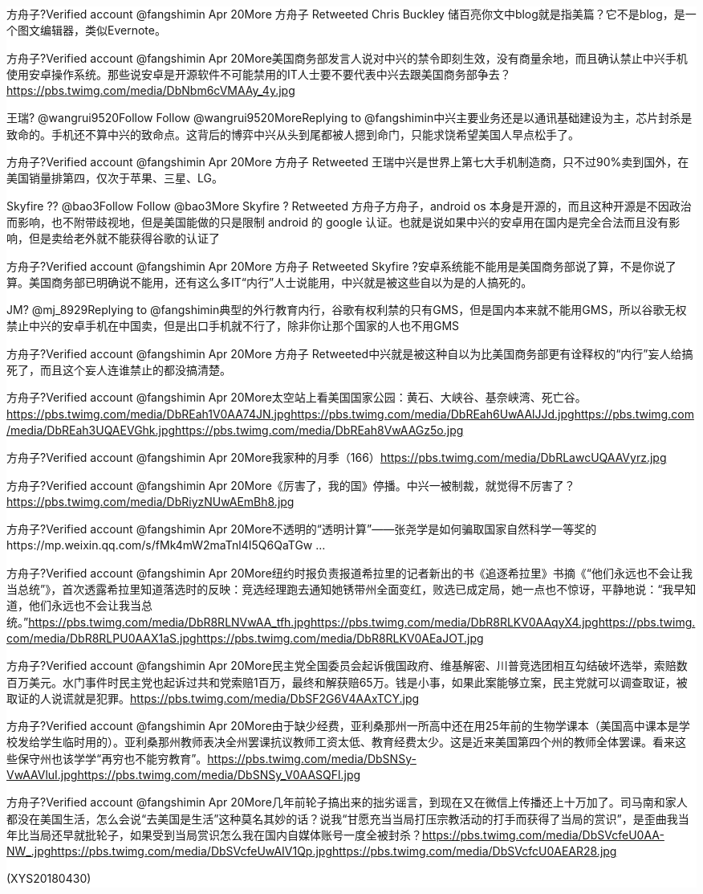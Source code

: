 方舟子?Verified account @fangshimin Apr 20More 方舟子 Retweeted Chris Buckley 储百亮你文中blog就是指美篇？它不是blog，是一个图文编辑器，类似Evernote。

方舟子?Verified account @fangshimin Apr 20More美国商务部发言人说对中兴的禁令即刻生效，没有商量余地，而且确认禁止中兴手机使用安卓操作系统。那些说安卓是开源软件不可能禁用的IT人士要不要代表中兴去跟美国商务部争去？https://pbs.twimg.com/media/DbNbm6cVMAAy_4y.jpg

王瑞? @wangrui9520Follow Follow @wangrui9520MoreReplying to @fangshimin中兴主要业务还是以通讯基础建设为主，芯片封杀是致命的。手机还不算中兴的致命点。这背后的博弈中兴从头到尾都被人摁到命门，只能求饶希望美国人早点松手了。

方舟子?Verified account @fangshimin Apr 20More 方舟子 Retweeted 王瑞中兴是世界上第七大手机制造商，只不过90%卖到国外，在美国销量排第四，仅次于苹果、三星、LG。

Skyfire ?? @bao3Follow Follow @bao3More Skyfire ? Retweeted 方舟子方舟子，android os 本身是开源的，而且这种开源是不因政治而影响，也不附带歧视地，但是美国能做的只是限制 android 的 google 认证。也就是说如果中兴的安卓用在国内是完全合法而且没有影响，但是卖给老外就不能获得谷歌的认证了

方舟子?Verified account @fangshimin Apr 20More 方舟子 Retweeted Skyfire ?安卓系统能不能用是美国商务部说了算，不是你说了算。美国商务部已明确说不能用，还有这么多IT“内行”人士说能用，中兴就是被这些自以为是的人搞死的。

JM? @mj_8929Replying to @fangshimin典型的外行教育内行，谷歌有权利禁的只有GMS，但是国内本来就不能用GMS，所以谷歌无权禁止中兴的安卓手机在中国卖，但是出口手机就不行了，除非你让那个国家的人也不用GMS

方舟子?Verified account @fangshimin Apr 20More 方舟子 Retweeted中兴就是被这种自以为比美国商务部更有诠释权的“内行”妄人给搞死了，而且这个妄人连谁禁止的都没搞清楚。

方舟子?Verified account @fangshimin Apr 20More太空站上看美国国家公园：黄石、大峡谷、基奈峡湾、死亡谷。https://pbs.twimg.com/media/DbREah1V0AA74JN.jpghttps://pbs.twimg.com/media/DbREah6UwAAlJJd.jpghttps://pbs.twimg.com/media/DbREah3UQAEVGhk.jpghttps://pbs.twimg.com/media/DbREah8VwAAGz5o.jpg

方舟子?Verified account @fangshimin Apr 20More我家种的月季（166）https://pbs.twimg.com/media/DbRLawcUQAAVyrz.jpg

方舟子?Verified account @fangshimin Apr 20More《厉害了，我的国》停播。中兴一被制裁，就觉得不厉害了？https://pbs.twimg.com/media/DbRiyzNUwAEmBh8.jpg

方舟子?Verified account @fangshimin Apr 20More不透明的“透明计算”——张尧学是如何骗取国家自然科学一等奖的https://mp.weixin.qq.com/s/fMk4mW2maTnl4I5Q6QaTGw …

方舟子?Verified account @fangshimin Apr 20More纽约时报负责报道希拉里的记者新出的书《追逐希拉里》书摘《“他们永远也不会让我当总统”》，首次透露希拉里知道落选时的反映：竞选经理跑去通知她锈带州全面变红，败选已成定局，她一点也不惊讶，平静地说：“我早知道，他们永远也不会让我当总统。”https://pbs.twimg.com/media/DbR8RLNVwAA_tfh.jpghttps://pbs.twimg.com/media/DbR8RLKV0AAqyX4.jpghttps://pbs.twimg.com/media/DbR8RLPU0AAX1aS.jpghttps://pbs.twimg.com/media/DbR8RLKV0AEaJOT.jpg

方舟子?Verified account @fangshimin Apr 20More民主党全国委员会起诉俄国政府、维基解密、川普竞选团相互勾结破坏选举，索赔数百万美元。水门事件时民主党也起诉过共和党索赔1百万，最终和解获赔65万。钱是小事，如果此案能够立案，民主党就可以调查取证，被取证的人说谎就是犯罪。https://pbs.twimg.com/media/DbSF2G6V4AAxTCY.jpg

方舟子?Verified account @fangshimin Apr 20More由于缺少经费，亚利桑那州一所高中还在用25年前的生物学课本（美国高中课本是学校发给学生临时用的）。亚利桑那州教师表决全州罢课抗议教师工资太低、教育经费太少。这是近来美国第四个州的教师全体罢课。看来这些保守州也该学学“再穷也不能穷教育”。https://pbs.twimg.com/media/DbSNSy-VwAAVluI.jpghttps://pbs.twimg.com/media/DbSNSy_V0AASQFl.jpg

方舟子?Verified account @fangshimin Apr 20More几年前轮子搞出来的拙劣谣言，到现在又在微信上传播还上十万加了。司马南和家人都没在美国生活，怎么会说“去美国是生活”这种莫名其妙的话？说我“甘愿充当当局打压宗教活动的打手而获得了当局的赏识”，是歪曲我当年比当局还早就批轮子，如果受到当局赏识怎么我在国内自媒体账号一度全被封杀？https://pbs.twimg.com/media/DbSVcfeU0AA-NW_.jpghttps://pbs.twimg.com/media/DbSVcfeUwAIV1Qp.jpghttps://pbs.twimg.com/media/DbSVcfcU0AEAR28.jpg

(XYS20180430)

